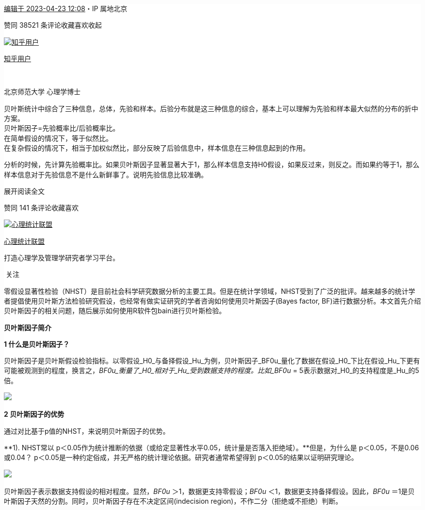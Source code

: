 [](https://www.zhihu.com/question/27462939/answer/232983694)

[](https://www.zhihu.com/question/20169510/answer/232054680)

[编辑于 2023-04-23 12:08](https://www.zhihu.com/question/29620591/answer/1708663491)・IP 属地北京

​赞同 385​​21 条评论​收藏​喜欢收起​

[![知乎用户](https://proxy-prod.omnivore-image-cache.app/0x0,s0FkcLp3_k95OCruVwiumCeVEmilQALM9u9a10abJBNk/https://pica.zhimg.com/v2-abed1a8c04700ba7d72b45195223e0ff_l.jpg?source=1940ef5c)](https://www.zhihu.com/people/e9b105c4bea2d66e9135609ecce8443a)

[知乎用户](https://www.zhihu.com/people/e9b105c4bea2d66e9135609ecce8443a)

[​](https://www.zhihu.com/question/48510028)​

北京师范大学 心理学博士

贝叶斯统计中综合了三种信息，总体，先验和样本。后验分布就是这三种信息的综合，基本上可以理解为先验和样本最大似然的分布的折中方案。  
贝叶斯因子=先验概率比/后验概率比。  
在简单假设的情况下，等于似然比。  
在复杂假设的情况下，相当于加权似然比，部分反映了后验信息中，样本信息在三种信息起到的作用。

分析的时候，先计算先验概率比。如果贝叶斯因子显著显著大于1，那么样本信息支持H0假设，如果反过来，则反之。而如果约等于1，那么样本信息对于先验信息不是什么新鲜事了。说明先验信息比较准确。

展开阅读全文​

​赞同 14​​1 条评论​收藏​喜欢

[![心理统计联盟](https://proxy-prod.omnivore-image-cache.app/0x0,sLpesFardAEJ4m5cOp8xzEATUwINyxe6DerFufyGPXSA/https://pic1.zhimg.com/v2-459953daeb97dbd32216af1771a79b3e_l.jpg?source=1940ef5c)](https://www.zhihu.com/people/xltjlm)

[心理统计联盟](https://www.zhihu.com/people/xltjlm)

打造心理学及管理学研究者学习平台。

​ 关注

零假设显著性检验（NHST）是目前社会科学研究数据分析的主要工具。但是在统计学领域，NHST受到了广泛的批评。越来越多的统计学者提倡使用贝叶斯方法检验研究假设，也经常有做实证研究的学者咨询如何使用贝叶斯因子(Bayes factor, BF)进行数据分析。本文首先介绍贝叶斯因子的相关问题，随后展示如何使用R软件包bain进行贝叶斯检验。

**贝叶斯因子简介**

**1 什么是贝叶斯因子？**

贝叶斯因子是贝叶斯假设检验指标。以零假设_H0_与备择假设_Hu_为例，贝叶斯因子_BF0u_量化了数据在假设_H0_下比在假设_Hu_下更有可能被观测到的程度，换言之，_BF0u_衡量了_H0_相对于_Hu_受到数据支持的程度。比如_BF0u_ \= 5表示数据对_H0_的支持程度是_Hu_的5倍。

![](https://proxy-prod.omnivore-image-cache.app/126x0,sVsz1DgEjT3p3Lgk3pPV53fwPQSm9T08mJeL38ZqYs40/https://pic1.zhimg.com/50/v2-a0bae44a0d614e51daf4d6d2c83a0b05_720w.jpg?source=1940ef5c)

**2 贝叶斯因子的优势**

通过对比基于p值的NHST，来说明贝叶斯因子的优势。

**1). NHST常以 p＜0.05作为统计推断的依据（或给定显著性水平0.05，统计量是否落入拒绝域）。**但是，为什么是 p＜0.05，不是0.06或0.04？ p＜0.05是一种约定俗成，并无严格的统计理论依据。研究者通常希望得到 p＜0.05的结果以证明研究理论。

![](https://proxy-prod.omnivore-image-cache.app/110x0,sFsxweO9ge8i2B5CNQ_EAAfrCfI7eh-Q7J-yu3iP3yUE/https://picx.zhimg.com/50/v2-5540bffe873151b0fd19c7094c160273_720w.jpg?source=1940ef5c)

贝叶斯因子表示数据支持假设的相对程度。显然，_BF0u_ ＞1，数据更支持零假设；_BF0u_ ＜1，数据更支持备择假设。因此，_BF0u_ ＝1是贝叶斯因子天然的分割。同时，贝叶斯因子存在不决定区间(indecision region)，不作二分（拒绝或不拒绝）判断。
